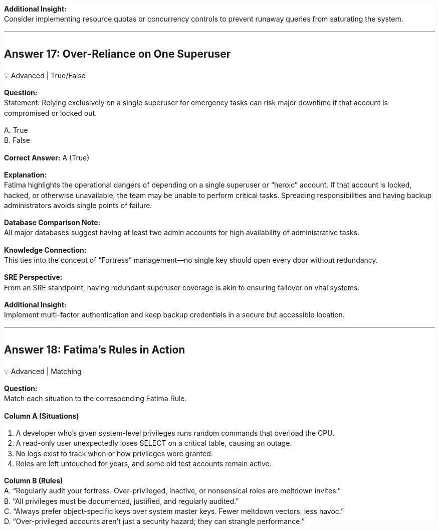 **Additional Insight:**  
Consider implementing resource quotas or concurrency controls to prevent runaway queries from saturating the system.

---

## **Answer 17: Over-Reliance on One Superuser**  
💡 Advanced | True/False

**Question:**  
Statement: Relying exclusively on a single superuser for emergency tasks can risk major downtime if that account is compromised or locked out.

A. True  
B. False

**Correct Answer:** A (True)

**Explanation:**  
Fatima highlights the operational dangers of depending on a single superuser or “heroic” account. If that account is locked, hacked, or otherwise unavailable, the team may be unable to perform critical tasks. Spreading responsibilities and having backup administrators avoids single points of failure.

**Database Comparison Note:**  
All major databases suggest having at least two admin accounts for high availability of administrative tasks.

**Knowledge Connection:**  
This ties into the concept of “Fortress” management—no single key should open every door without redundancy.

**SRE Perspective:**  
From an SRE standpoint, having redundant superuser coverage is akin to ensuring failover on vital systems.

**Additional Insight:**  
Implement multi-factor authentication and keep backup credentials in a secure but accessible location.

---

## **Answer 18: Fatima’s Rules in Action**  
💡 Advanced | Matching

**Question:**  
Match each situation to the corresponding Fatima Rule.

**Column A (Situations)**  
1. A developer who’s given system-level privileges runs random commands that overload the CPU.  
2. A read-only user unexpectedly loses SELECT on a critical table, causing an outage.  
3. No logs exist to track when or how privileges were granted.  
4. Roles are left untouched for years, and some old test accounts remain active.

**Column B (Rules)**  
A. “Regularly audit your fortress. Over-privileged, inactive, or nonsensical roles are meltdown invites.”  
B. “All privileges must be documented, justified, and regularly audited.”  
C. “Always prefer object-specific keys over system master keys. Fewer meltdown vectors, less havoc.”  
D. “Over-privileged accounts aren’t just a security hazard; they can strangle performance.”
